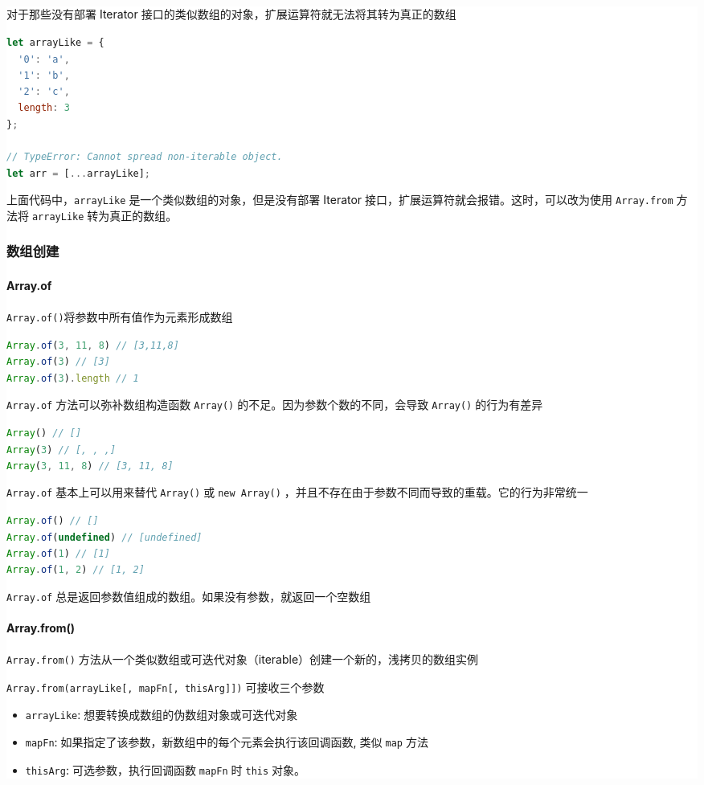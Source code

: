 对于那些没有部署 Iterator 接口的类似数组的对象，扩展运算符就无法将其转为真正的数组

```js
let arrayLike = {
  '0': 'a',
  '1': 'b',
  '2': 'c',
  length: 3
};

// TypeError: Cannot spread non-iterable object.
let arr = [...arrayLike];
```

上面代码中，`arrayLike` 是一个类似数组的对象，但是没有部署 Iterator 接口，扩展运算符就会报错。这时，可以改为使用 `Array.from` 方法将 `arrayLike` 转为真正的数组。

### 数组创建

#### Array.of

`Array.of()`将参数中所有值作为元素形成数组

```js
Array.of(3, 11, 8) // [3,11,8]
Array.of(3) // [3]
Array.of(3).length // 1
```

`Array.of` 方法可以弥补数组构造函数 `Array()` 的不足。因为参数个数的不同，会导致 `Array()` 的行为有差异 

```js
Array() // []
Array(3) // [, , ,]
Array(3, 11, 8) // [3, 11, 8]
```

`Array.of` 基本上可以用来替代 `Array()` 或 `new Array()` ，并且不存在由于参数不同而导致的重载。它的行为非常统一

```js
Array.of() // []
Array.of(undefined) // [undefined]
Array.of(1) // [1]
Array.of(1, 2) // [1, 2]
```

`Array.of` 总是返回参数值组成的数组。如果没有参数，就返回一个空数组

#### Array.from()

`Array.from()` 方法从一个类似数组或可迭代对象（iterable）创建一个新的，浅拷贝的数组实例

`Array.from(arrayLike[, mapFn[, thisArg]])` 可接收三个参数

- `arrayLike`: 想要转换成数组的伪数组对象或可迭代对象

- `mapFn`: 如果指定了该参数，新数组中的每个元素会执行该回调函数, 类似 `map` 方法

- `thisArg`: 可选参数，执行回调函数 `mapFn` 时 `this` 对象。
